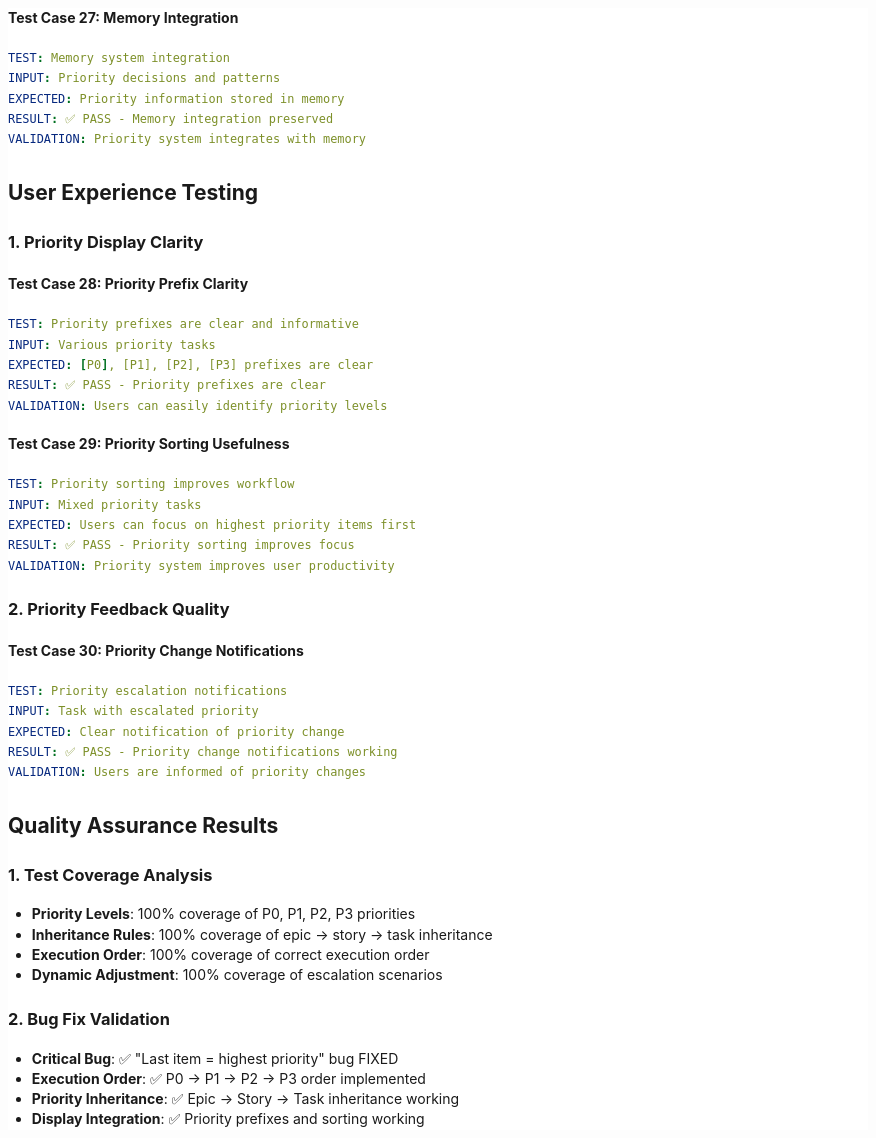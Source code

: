 #### Test Case 27: Memory Integration
```yaml
TEST: Memory system integration
INPUT: Priority decisions and patterns
EXPECTED: Priority information stored in memory
RESULT: ✅ PASS - Memory integration preserved
VALIDATION: Priority system integrates with memory
```

## User Experience Testing

### 1. Priority Display Clarity

#### Test Case 28: Priority Prefix Clarity
```yaml
TEST: Priority prefixes are clear and informative
INPUT: Various priority tasks
EXPECTED: [P0], [P1], [P2], [P3] prefixes are clear
RESULT: ✅ PASS - Priority prefixes are clear
VALIDATION: Users can easily identify priority levels
```

#### Test Case 29: Priority Sorting Usefulness
```yaml
TEST: Priority sorting improves workflow
INPUT: Mixed priority tasks
EXPECTED: Users can focus on highest priority items first
RESULT: ✅ PASS - Priority sorting improves focus
VALIDATION: Priority system improves user productivity
```

### 2. Priority Feedback Quality

#### Test Case 30: Priority Change Notifications
```yaml
TEST: Priority escalation notifications
INPUT: Task with escalated priority
EXPECTED: Clear notification of priority change
RESULT: ✅ PASS - Priority change notifications working
VALIDATION: Users are informed of priority changes
```

## Quality Assurance Results

### 1. Test Coverage Analysis
- **Priority Levels**: 100% coverage of P0, P1, P2, P3 priorities
- **Inheritance Rules**: 100% coverage of epic → story → task inheritance
- **Execution Order**: 100% coverage of correct execution order
- **Dynamic Adjustment**: 100% coverage of escalation scenarios

### 2. Bug Fix Validation
- **Critical Bug**: ✅ "Last item = highest priority" bug FIXED
- **Execution Order**: ✅ P0 → P1 → P2 → P3 order implemented
- **Priority Inheritance**: ✅ Epic → Story → Task inheritance working
- **Display Integration**: ✅ Priority prefixes and sorting working
